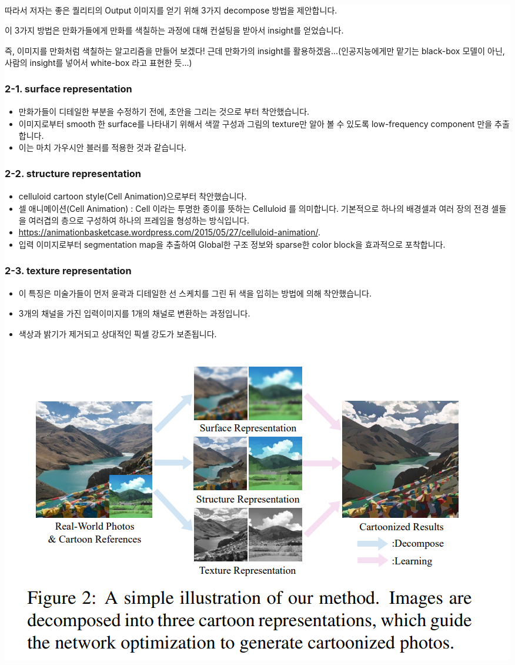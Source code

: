 따라서 저자는 좋은 퀄리티의 Output 이미지를 얻기 위해 3가지 decompose 방법을 제안합니다.

이 3가지 방법은 만화가들에게 만화를 색칠하는 과정에 대해 컨설팅을 받아서 insight를 얻었습니다.

즉, 이미지를 만화처럼 색칠하는 알고리즘을 만들어 보겠다! 근데 만화가의 insight를 활용하겠음...(인공지능에게만 맡기는 black-box 모델이 아닌, 사람의 insight를 넣어서 white-box 라고 표현한 듯...)

### 2-1. surface representation

- 만화가들이 디테일한 부분을 수정하기 전에, 초안을 그리는 것으로 부터 착안했습니다.
- 이미지로부터 smooth 한 surface를 나타내기 위해서 색깔 구성과 그림의 texture만 알아 볼 수 있도록 low-frequency component 만을 추출합니다.
- 이는 마치 가우시안 블러를 적용한 것과 같습니다.

### 2-2. structure representation

- celluloid cartoon style(Cell Animation)으로부터 착안했습니다.
- 셀 애니메이션(Cell Animation) : Cell 이라는 투명한 종이를 뜻하는 Celluloid 를 의미합니다. 기본적으로 하나의 배경셀과 여러 장의 전경 셀들을 여러겹의 층으로 구성하여 하나의 프레임을 형성하는 방식입니다.
- <https://animationbasketcase.wordpress.com/2015/05/27/celluloid-animation/>.
- 입력 이미지로부터 segmentation map을 추출하여 Global한 구조 정보와 sparse한 color block을 효과적으로 포착합니다.

### 2-3. texture representation

- 이 특징은 미술가들이 먼저 윤곽과 디테일한 선 스케치를 그린 뒤 색을 입히는 방법에 의해 착안했습니다.
- 3개의 채널을 가진 입력이미지를 1개의 채널로 변환하는 과정입니다.
- 색상과 밝기가 제거되고 상대적인 픽셀 강도가 보존됩니다.

    ![Capture](../assets/images/post-image-translation/paper1.png)
